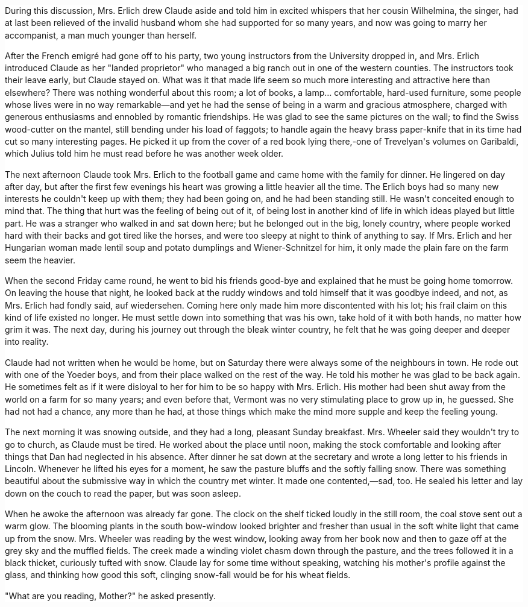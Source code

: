 During this discussion, Mrs. Erlich drew Claude aside and told him in excited whispers that her cousin Wilhelmina, the singer, had at last been relieved of the invalid husband whom she had supported for so many years, and now was going to marry her accompanist, a man much younger than herself.

After the French emigré had gone off to his party, two young instructors from the University dropped in, and Mrs. Erlich introduced Claude as her "landed proprietor" who managed a big ranch out in one of the western counties. The instructors took their leave early, but Claude stayed on. What was it that made life seem so much more interesting and attractive here than elsewhere? There was nothing wonderful about this room; a lot of books, a lamp… comfortable, hard-used furniture, some people whose lives were in no way remarkable—and yet he had the sense of being in a warm and gracious atmosphere, charged with generous enthusiasms and ennobled by romantic friendships. He was glad to see the same pictures on the wall; to find the Swiss wood-cutter on the mantel, still bending under his load of faggots; to handle again the heavy brass paper-knife that in its time had cut so many interesting pages. He picked it up from the cover of a red book lying there,-one of Trevelyan's volumes on Garibaldi, which Julius told him he must read before he was another week older.

The next afternoon Claude took Mrs. Erlich to the football game and came home with the family for dinner. He lingered on day after day, but after the first few evenings his heart was growing a little heavier all the time. The Erlich boys had so many new interests he couldn't keep up with them; they had been going on, and he had been standing still. He wasn't conceited enough to mind that. The thing that hurt was the feeling of being out of it, of being lost in another kind of life in which ideas played but little part. He was a stranger who walked in and sat down here; but he belonged out in the big, lonely country, where people worked hard with their backs and got tired like the horses, and were too sleepy at night to think of anything to say. If Mrs. Erlich and her Hungarian woman made lentil soup and potato dumplings and Wiener-Schnitzel for him, it only made the plain fare on the farm seem the heavier.

When the second Friday came round, he went to bid his friends good-bye and explained that he must be going home tomorrow. On leaving the house that night, he looked back at the ruddy windows and told himself that it was goodbye indeed, and not, as Mrs. Erlich had fondly said, auf wiedersehen. Coming here only made him more discontented with his lot; his frail claim on this kind of life existed no longer. He must settle down into something that was his own, take hold of it with both hands, no matter how grim it was. The next day, during his journey out through the bleak winter country, he felt that he was going deeper and deeper into reality.

Claude had not written when he would be home, but on Saturday there were always some of the neighbours in town. He rode out with one of the Yoeder boys, and from their place walked on the rest of the way. He told his mother he was glad to be back again. He sometimes felt as if it were disloyal to her for him to be so happy with Mrs. Erlich. His mother had been shut away from the world on a farm for so many years; and even before that, Vermont was no very stimulating place to grow up in, he guessed. She had not had a chance, any more than he had, at those things which make the mind more supple and keep the feeling young.

The next morning it was snowing outside, and they had a long, pleasant Sunday breakfast. Mrs. Wheeler said they wouldn't try to go to church, as Claude must be tired. He worked about the place until noon, making the stock comfortable and looking after things that Dan had neglected in his absence. After dinner he sat down at the secretary and wrote a long letter to his friends in Lincoln. Whenever he lifted his eyes for a moment, he saw the pasture bluffs and the softly falling snow. There was something beautiful about the submissive way in which the country met winter. It made one contented,—sad, too. He sealed his letter and lay down on the couch to read the paper, but was soon asleep.

When he awoke the afternoon was already far gone. The clock on the shelf ticked loudly in the still room, the coal stove sent out a warm glow. The blooming plants in the south bow-window looked brighter and fresher than usual in the soft white light that came up from the snow. Mrs. Wheeler was reading by the west window, looking away from her book now and then to gaze off at the grey sky and the muffled fields. The creek made a winding violet chasm down through the pasture, and the trees followed it in a black thicket, curiously tufted with snow. Claude lay for some time without speaking, watching his mother's profile against the glass, and thinking how good this soft, clinging snow-fall would be for his wheat fields.

"What are you reading, Mother?" he asked presently.


